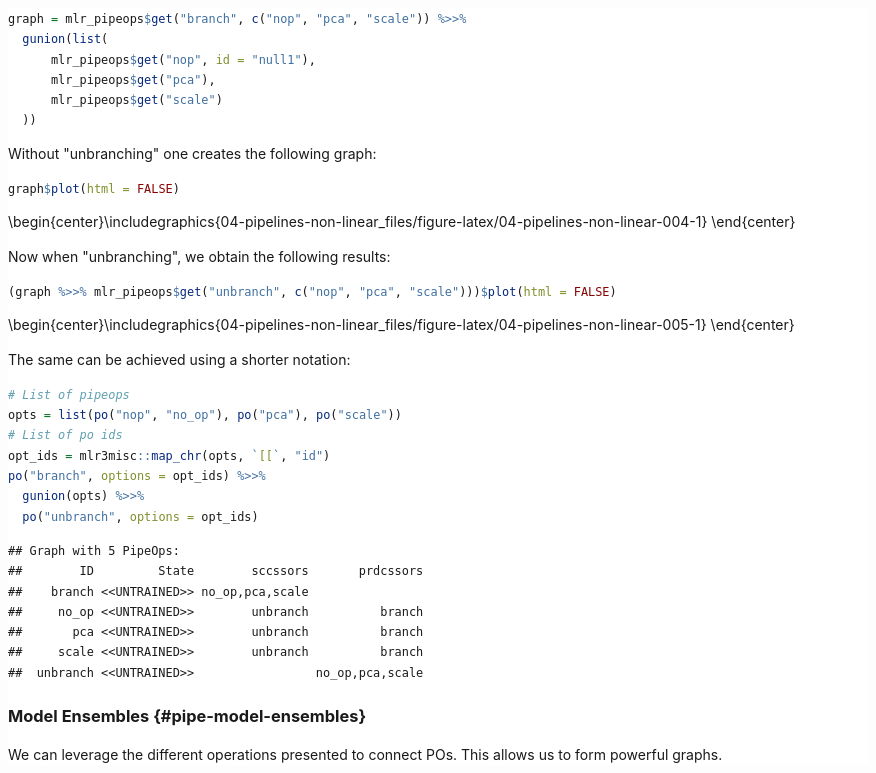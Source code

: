 ```r
graph = mlr_pipeops$get("branch", c("nop", "pca", "scale")) %>>%
  gunion(list(
      mlr_pipeops$get("nop", id = "null1"),
      mlr_pipeops$get("pca"),
      mlr_pipeops$get("scale")
  ))
```

Without "unbranching" one creates the following graph:


```r
graph$plot(html = FALSE)
```



\begin{center}\includegraphics{04-pipelines-non-linear_files/figure-latex/04-pipelines-non-linear-004-1} \end{center}

Now when "unbranching", we obtain the following results:


```r
(graph %>>% mlr_pipeops$get("unbranch", c("nop", "pca", "scale")))$plot(html = FALSE)
```



\begin{center}\includegraphics{04-pipelines-non-linear_files/figure-latex/04-pipelines-non-linear-005-1} \end{center}

The same can be achieved using a shorter notation:


```r
# List of pipeops
opts = list(po("nop", "no_op"), po("pca"), po("scale"))
# List of po ids
opt_ids = mlr3misc::map_chr(opts, `[[`, "id")
po("branch", options = opt_ids) %>>%
  gunion(opts) %>>%
  po("unbranch", options = opt_ids)
```

```
## Graph with 5 PipeOps:
##        ID         State        sccssors       prdcssors
##    branch <<UNTRAINED>> no_op,pca,scale                
##     no_op <<UNTRAINED>>        unbranch          branch
##       pca <<UNTRAINED>>        unbranch          branch
##     scale <<UNTRAINED>>        unbranch          branch
##  unbranch <<UNTRAINED>>                 no_op,pca,scale
```

### Model Ensembles {#pipe-model-ensembles}

We can leverage the different operations presented to connect POs.
This allows us to form powerful graphs.
